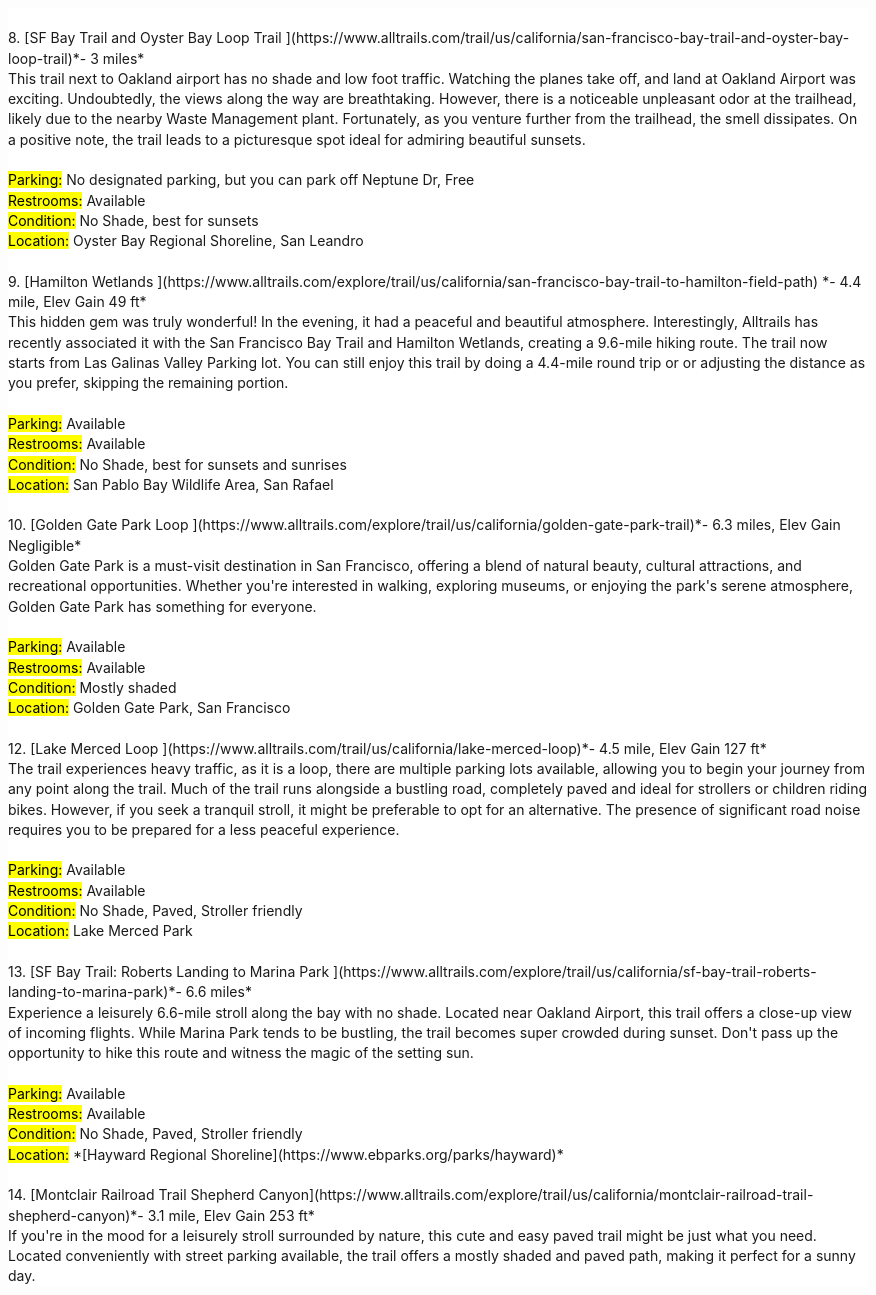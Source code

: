 <br>
8. [SF Bay Trail and Oyster Bay Loop Trail ](https://www.alltrails.com/trail/us/california/san-francisco-bay-trail-and-oyster-bay-loop-trail)*- 3 miles*
<br> This trail next to Oakland airport has no shade and low foot traffic. Watching the planes take off, and land at Oakland Airport was exciting. Undoubtedly, the views along the way are breathtaking. However, there is a noticeable unpleasant odor at the trailhead, likely due to the nearby Waste Management plant. Fortunately, as you venture further from the trailhead, the smell dissipates. On a positive note, the trail leads to a picturesque spot ideal for admiring beautiful sunsets.<br><br>
<mark>Parking:</mark> No designated parking, but you can park off Neptune Dr, Free<br>
<mark>Restrooms:</mark> Available<br>
<mark>Condition:</mark> No Shade, best for sunsets<br>
<mark>Location:</mark> Oyster Bay Regional Shoreline, San Leandro<br>
<br>
9. [Hamilton Wetlands ](https://www.alltrails.com/explore/trail/us/california/san-francisco-bay-trail-to-hamilton-field-path) *- 4.4 mile, Elev Gain 49 ft*
<br>This hidden gem was truly wonderful! In the evening, it had a peaceful and beautiful atmosphere. Interestingly, Alltrails has recently associated it with the San Francisco Bay Trail and Hamilton Wetlands, creating a 9.6-mile hiking route. The trail now starts from Las Galinas Valley Parking lot. You can still enjoy this trail by doing a 4.4-mile round trip or or adjusting the distance as you prefer, skipping the remaining portion. <br><br>
<mark>Parking:</mark> Available<br>
<mark>Restrooms:</mark> Available<br>
<mark>Condition:</mark> No Shade, best for sunsets and sunrises<br>
<mark>Location:</mark> San Pablo Bay Wildlife Area, San Rafael<br>
<br>
10. [Golden Gate Park Loop ](https://www.alltrails.com/explore/trail/us/california/golden-gate-park-trail)*- 6.3 miles, Elev Gain Negligible*
<br>Golden Gate Park is a must-visit destination in San Francisco, offering a blend of natural beauty, cultural attractions, and recreational opportunities. Whether you're interested in walking, exploring museums, or enjoying the park's serene atmosphere, Golden Gate Park has something for everyone.<br><br>
<mark>Parking:</mark> Available<br>
<mark>Restrooms:</mark> Available<br>
<mark>Condition:</mark> Mostly shaded<br>
<mark>Location:</mark> Golden Gate Park, San Francisco<br>
<br>
12. [Lake Merced Loop ](https://www.alltrails.com/trail/us/california/lake-merced-loop)*- 4.5 mile, Elev Gain 127 ft*
<br>The trail experiences heavy traffic, as it is a loop, there are multiple parking lots available, allowing you to begin your journey from any point along the trail. Much of the trail runs alongside a bustling road, completely paved and ideal for strollers or children riding bikes. However, if you seek a tranquil stroll, it might be preferable to opt for an alternative. The presence of significant road noise requires you to be prepared for a less peaceful experience.<br><br>
<mark>Parking:</mark> Available<br>
<mark>Restrooms:</mark> Available<br>
<mark>Condition:</mark> No Shade, Paved, Stroller friendly<br>
<mark>Location:</mark> Lake Merced Park<br>
<br>
13. [SF Bay Trail: Roberts Landing to Marina Park ](https://www.alltrails.com/explore/trail/us/california/sf-bay-trail-roberts-landing-to-marina-park)*- 6.6 miles*
<br>Experience a leisurely 6.6-mile stroll along the bay with no shade. Located near Oakland Airport, this trail offers a close-up view of incoming flights. While Marina Park tends to be bustling, the trail becomes super crowded during sunset. Don't pass up the opportunity to hike this route and witness the magic of the setting sun.<br><br>
<mark>Parking:</mark> Available<br>
<mark>Restrooms:</mark> Available<br>
<mark>Condition:</mark> No Shade, Paved, Stroller friendly<br>
<mark>Location:</mark> *[Hayward Regional Shoreline](https://www.ebparks.org/parks/hayward)*<br>
<br>
14. [Montclair Railroad Trail Shepherd Canyon](https://www.alltrails.com/explore/trail/us/california/montclair-railroad-trail-shepherd-canyon)*- 3.1 mile, Elev Gain 253 ft*
<br>If you're in the mood for a leisurely stroll surrounded by nature, this cute and easy paved trail might be just what you need. Located conveniently with street parking available, the trail offers a mostly shaded and paved path, making it perfect for a sunny day.<br>